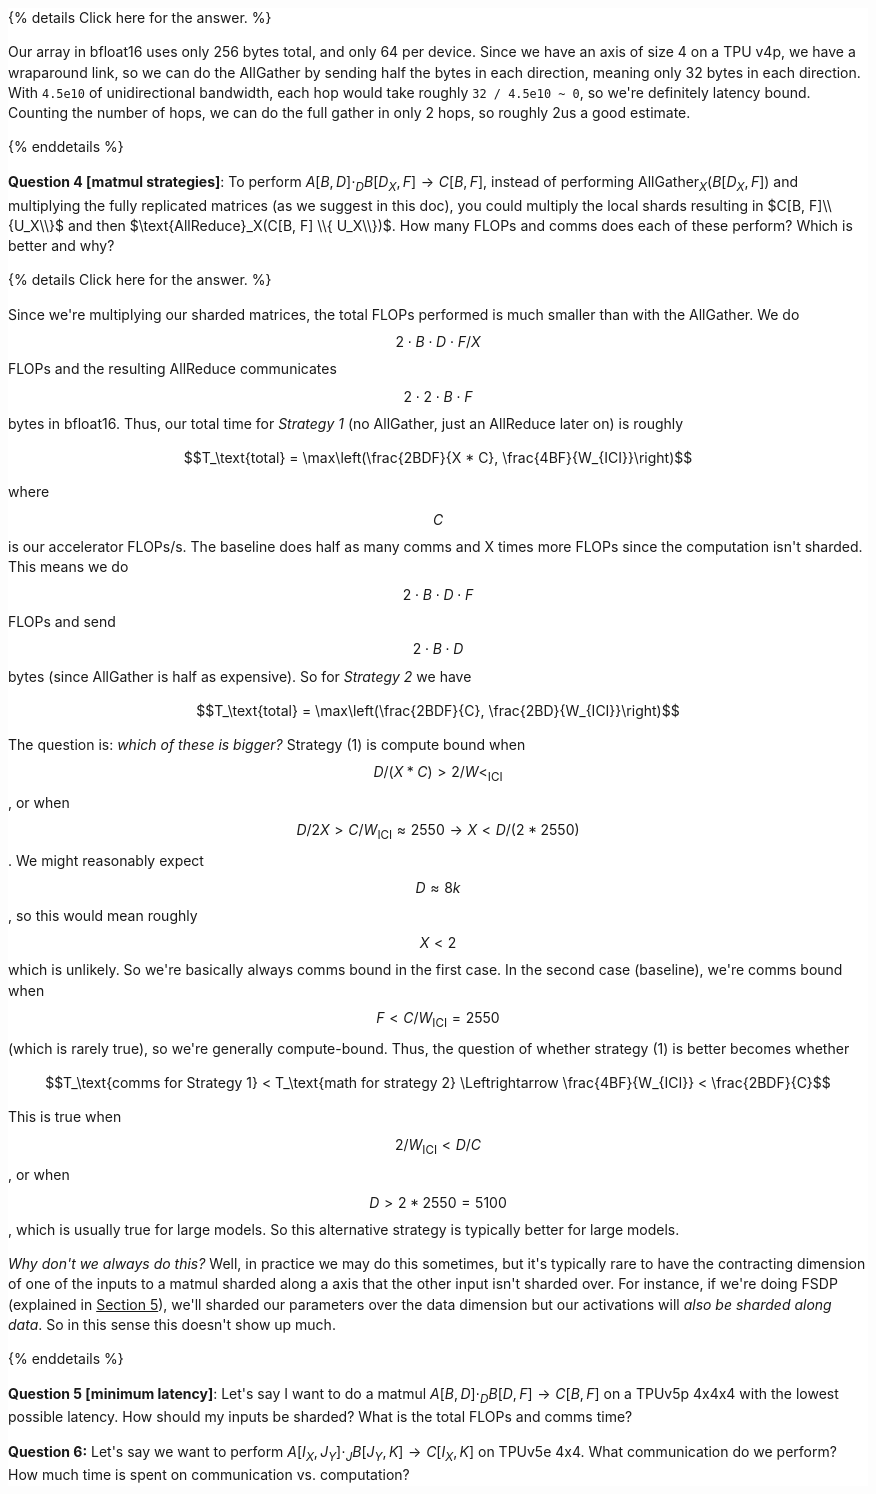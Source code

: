 {% details Click here for the answer. %}

Our array in bfloat16 uses only 256 bytes total, and only 64 per device. Since we have an axis of size 4 on a TPU v4p, we have a wraparound link, so we can do the AllGather by sending half the bytes in each direction, meaning only 32 bytes in each direction. With `4.5e10` of unidirectional bandwidth, each hop would take roughly `32 / 4.5e10 ~ 0`, so we're definitely latency bound. Counting the number of hops, we can do the full gather in only 2 hops, so roughly 2us a good estimate.

{% enddetails %}

**Question 4 [matmul strategies]**: To perform $A[B, D] \cdot_D B[D_X, F] \to C[B, F]$, instead of performing $\text{AllGather}_X(B[D_X, F])$ and multiplying the fully replicated matrices (as we suggest in this doc), you could multiply the local shards resulting in $C[B, F]\\{U_X\\}$ and then $\text{AllReduce}_X(C[B, F] \\{ U_X\\})$. How many FLOPs and comms does each of these perform? Which is better and why?

{% details Click here for the answer. %}

Since we're multiplying our sharded matrices, the total FLOPs performed is much smaller than with the AllGather. We do $$2\cdot B\cdot D\cdot F / X$$ FLOPs and the resulting AllReduce communicates $$2 \cdot 2 \cdot B \cdot F$$ bytes in bfloat16. Thus, our total time for *Strategy 1* (no AllGather, just an AllReduce later on) is roughly

$$T_\text{total} = \max\left(\frac{2BDF}{X * C}, \frac{4BF}{W_{ICI}}\right)$$

where $$C$$ is our accelerator FLOPs/s. The baseline does half as many comms and X times more FLOPs since the computation isn't sharded. This means we do $$2\cdot B\cdot D\cdot F$$ FLOPs and send $$2\cdot B\cdot D$$ bytes (since AllGather is half as expensive). So for *Strategy 2* we have

$$T_\text{total} = \max\left(\frac{2BDF}{C}, \frac{2BD}{W_{ICI}}\right)$$

The question is: *which of these is bigger?* Strategy (1) is compute bound when $$D / (X * C) > 2 / W<_\text{ICI}$$, or when $$D / 2X > C / W_\text{ICI} \approx 2550 \rightarrow X < D / (2 * 2550)$$. We might reasonably expect $$D \approx 8k$$, so this would mean roughly $$X < 2$$ which is unlikely. So we're basically always comms bound in the first case. In the second case (baseline), we're comms bound when $$F < C / W_\text{ICI} = 2550$$ (which is rarely true), so we're generally compute-bound. Thus, the question of whether strategy (1) is better becomes whether

$$T_\text{comms for Strategy 1} < T_\text{math for strategy 2} \Leftrightarrow \frac{4BF}{W_{ICI}} < \frac{2BDF}{C}$$

This is true when $$2 / W_\text{ICI} < D / C$$, or when $$D > 2 * 2550 = 5100$$, which is usually true for large models. So this alternative strategy is typically better for large models.

*Why don't we always do this?* Well, in practice we may do this sometimes, but it's typically rare to have the contracting dimension of one of the inputs to a matmul sharded along a axis that the other input isn't sharded over. For instance, if we're doing FSDP (explained in [Section 5](../training)), we'll sharded our parameters over the data dimension but our activations will _also be sharded along data_. So in this sense this doesn't show up much.

{% enddetails %}

**Question 5 [minimum latency]**: Let's say I want to do a matmul $A[B, D] \cdot_D B[D, F] \to C[B, F]$ on a TPUv5p 4x4x4 with the lowest possible latency. How should my inputs be sharded? What is the total FLOPs and comms time?

**Question 6:** Let's say we want to perform $A[I_X, J_Y] \cdot_J B[J_Y, K] \to C[I_X, K]$ on TPUv5e 4x4. What communication do we perform? How much time is spent on communication vs. computation?
